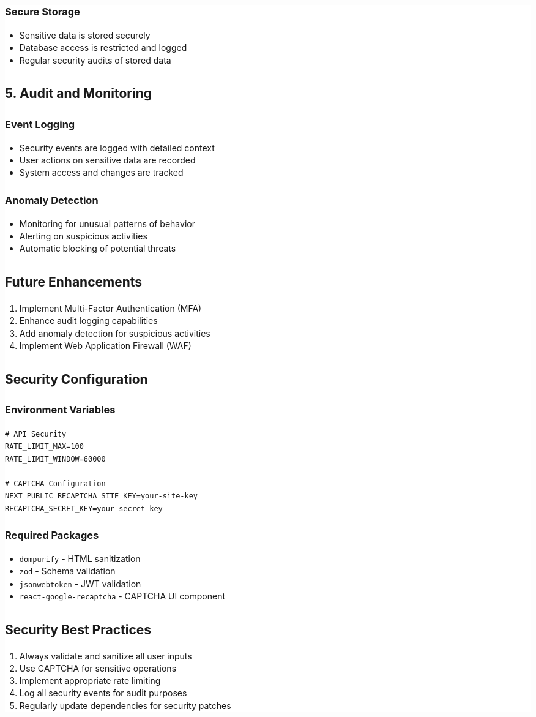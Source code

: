 ### Secure Storage
- Sensitive data is stored securely
- Database access is restricted and logged
- Regular security audits of stored data

## 5. Audit and Monitoring

### Event Logging
- Security events are logged with detailed context
- User actions on sensitive data are recorded
- System access and changes are tracked

### Anomaly Detection
- Monitoring for unusual patterns of behavior
- Alerting on suspicious activities
- Automatic blocking of potential threats

## Future Enhancements

1. Implement Multi-Factor Authentication (MFA)
2. Enhance audit logging capabilities
3. Add anomaly detection for suspicious activities
4. Implement Web Application Firewall (WAF)

## Security Configuration

### Environment Variables
```
# API Security
RATE_LIMIT_MAX=100
RATE_LIMIT_WINDOW=60000

# CAPTCHA Configuration
NEXT_PUBLIC_RECAPTCHA_SITE_KEY=your-site-key
RECAPTCHA_SECRET_KEY=your-secret-key
```

### Required Packages
- `dompurify` - HTML sanitization
- `zod` - Schema validation
- `jsonwebtoken` - JWT validation
- `react-google-recaptcha` - CAPTCHA UI component

## Security Best Practices

1. Always validate and sanitize all user inputs
2. Use CAPTCHA for sensitive operations
3. Implement appropriate rate limiting
4. Log all security events for audit purposes
5. Regularly update dependencies for security patches 